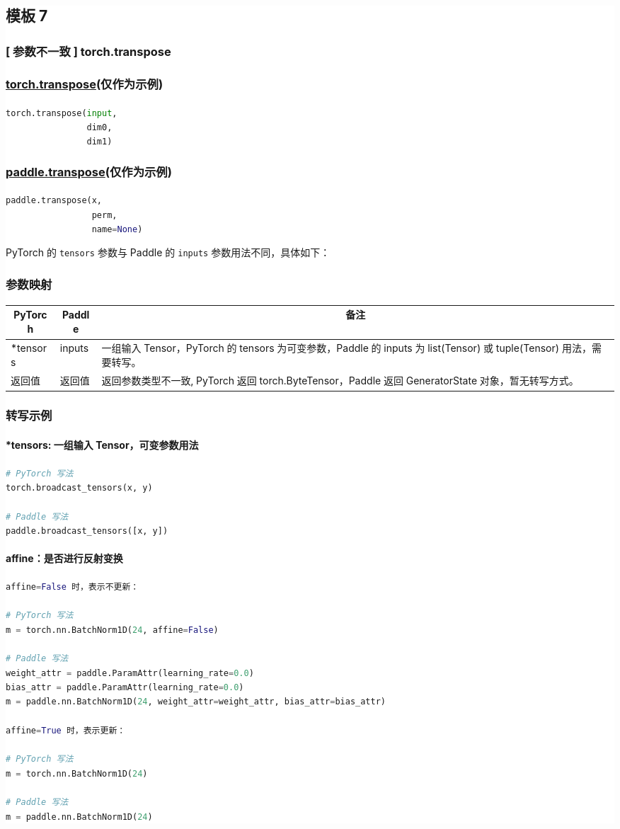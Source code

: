 
## 模板 7

### [ 参数不一致 ] torch.transpose

### [torch.transpose](https://pytorch.org/docs/stable/generated/torch.transpose.html?highlight=transpose#torch.transpose)(仅作为示例)

```python
torch.transpose(input,
                dim0,
                dim1)
```

### [paddle.transpose](https://www.paddlepaddle.org.cn/documentation/docs/zh/api/paddle/transpose_cn.html#transpose)(仅作为示例)

```python
paddle.transpose(x,
                 perm,
                 name=None)
```

PyTorch 的 `tensors` 参数与 Paddle 的 `inputs` 参数用法不同，具体如下：

### 参数映射
| PyTorch | Paddle        | 备注                                                         |
| ------- | ------------- | ------------------------------------------------------------ |
|*tensors |  inputs    | 一组输入 Tensor，PyTorch 的 tensors 为可变参数，Paddle 的 inputs 为 list(Tensor) 或 tuple(Tensor) 用法，需要转写。   |
| 返回值    | 返回值  | 返回参数类型不一致, PyTorch 返回 torch.ByteTensor，Paddle 返回 GeneratorState 对象，暂无转写方式。 |


### 转写示例
#### *tensors: 一组输入 Tensor，可变参数用法
```python
# PyTorch 写法
torch.broadcast_tensors(x, y)

# Paddle 写法
paddle.broadcast_tensors([x, y])
```

#### affine：是否进行反射变换

```python
affine=False 时，表示不更新：

# PyTorch 写法
m = torch.nn.BatchNorm1D(24, affine=False)

# Paddle 写法
weight_attr = paddle.ParamAttr(learning_rate=0.0)
bias_attr = paddle.ParamAttr(learning_rate=0.0)
m = paddle.nn.BatchNorm1D(24, weight_attr=weight_attr, bias_attr=bias_attr)

affine=True 时，表示更新：

# PyTorch 写法
m = torch.nn.BatchNorm1D(24)

# Paddle 写法
m = paddle.nn.BatchNorm1D(24)
```